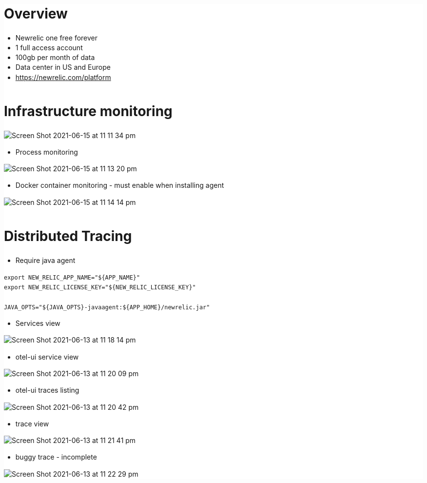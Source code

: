 # Overview

* Newrelic one free forever
* 1 full access account
* 100gb per month of data
* Data center in US and Europe
* https://newrelic.com/platform

# Infrastructure monitoring

<img width="1640" alt="Screen Shot 2021-06-15 at 11 11 34 pm" src="https://user-images.githubusercontent.com/10074427/122058601-22f1f880-ce2f-11eb-95d5-36cbd1d66bca.png">

* Process monitoring

<img width="1371" alt="Screen Shot 2021-06-15 at 11 13 20 pm" src="https://user-images.githubusercontent.com/10074427/122058803-592f7800-ce2f-11eb-89de-7c97c7164b77.png">

* Docker container monitoring - must enable when installing agent

![Screen Shot 2021-06-15 at 11 14 14 pm](https://user-images.githubusercontent.com/10074427/122059154-af042000-ce2f-11eb-9155-ac1bf70e4ea1.png)


# Distributed Tracing
* Require java agent

```
export NEW_RELIC_APP_NAME="${APP_NAME}"
export NEW_RELIC_LICENSE_KEY="${NEW_RELIC_LICENSE_KEY}"

JAVA_OPTS="${JAVA_OPTS}-javaagent:${APP_HOME}/newrelic.jar"
```

* Services view

<img width="1421" alt="Screen Shot 2021-06-13 at 11 18 14 pm" src="https://user-images.githubusercontent.com/10074427/121808816-a4b21c80-cc9d-11eb-89f0-26b379775d38.png">

* otel-ui service view

<img width="1369" alt="Screen Shot 2021-06-13 at 11 20 09 pm" src="https://user-images.githubusercontent.com/10074427/121808888-e773f480-cc9d-11eb-8289-871a053aa49e.png">

* otel-ui traces listing

<img width="1257" alt="Screen Shot 2021-06-13 at 11 20 42 pm" src="https://user-images.githubusercontent.com/10074427/121808899-fb1f5b00-cc9d-11eb-9708-8e6d727cfc67.png">

* trace view

<img width="1296" alt="Screen Shot 2021-06-13 at 11 21 41 pm" src="https://user-images.githubusercontent.com/10074427/121808927-1e4a0a80-cc9e-11eb-937d-a7c60f1d7e85.png">

* buggy trace - incomplete

<img width="1255" alt="Screen Shot 2021-06-13 at 11 22 29 pm" src="https://user-images.githubusercontent.com/10074427/121808952-3ae64280-cc9e-11eb-9fdb-b43242cfdcab.png">
